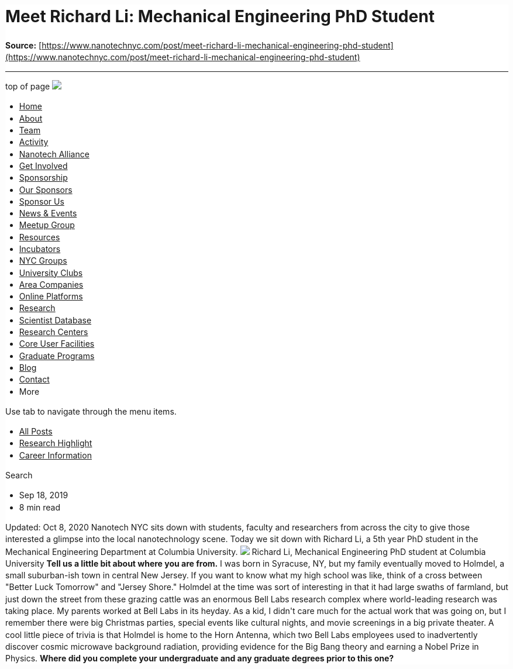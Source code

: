 # Meet Richard Li: Mechanical Engineering PhD Student

**Source:** [https://www.nanotechnyc.com/post/meet-richard-li-mechanical-engineering-phd-student](https://www.nanotechnyc.com/post/meet-richard-li-mechanical-engineering-phd-student)

---

top of page
[![](https://static.wixstatic.com/media/08758d_7d20c73eab55413cb85b9725de9dddc7~/v1/fill/w_160,h_44,al_c,q_85,usm_0.66_1.00_0.01,enc_avif,quality_auto/)](https://www.nanotechnyc.com)
* [Home](https://www.nanotechnyc.com)
* [About](https://www.nanotechnyc.com/about)
* [Team](https://www.nanotechnyc.com/team)
* [Activity](https://www.nanotechnyc.com/activity)
* [Nanotech Alliance](https://www.nanotechnyc.com/nanotech-alliance)
* [Get Involved](https://www.nanotechnyc.com/get-involved)
* [Sponsorship](https://www.nanotechnyc.com/copy-of-sponsorship)
* [Our Sponsors](https://www.nanotechnyc.com/copy-of-our-sponsors)
* [Sponsor Us](https://www.nanotechnyc.com/sponsor)
* [News & Events](https://www.nanotechnyc.com/newsevents)
* [Meetup Group](https://www.nanotechnyc.com/meetup-group)
* [Resources](https://www.nanotechnyc.com/resources)
* [Incubators](https://www.nanotechnyc.com/incubators)
* [NYC Groups](https://www.nanotechnyc.com/nyc-groups)
* [University Clubs](https://www.nanotechnyc.com/university-clubs)
* [Area Companies](https://www.nanotechnyc.com/nyc-area-companies)
* [Online Platforms](https://www.nanotechnyc.com/online-platforms)
* [Research](https://www.nanotechnyc.com/nyc-research)
* [Scientist Database](https://www.nanotechnyc.com/scientistdatabase)
* [Research Centers](https://www.nanotechnyc.com/research-centers)
* [Core User Facilities](https://www.nanotechnyc.com/coreuserfacilities)
* [Graduate Programs](https://www.nanotechnyc.com/graduateprograms)
* [Blog](https://www.nanotechnyc.com/blog)
* [Contact](https://www.nanotechnyc.com/contact)
* More

Use tab to navigate through the menu items.
* [All Posts](https://www.nanotechnyc.com/blog)
* [Research Highlight](https://www.nanotechnyc.com/blog/categories/research-highlight)
* [Career Information](https://www.nanotechnyc.com/blog/categories/career-information)

Search

* Sep 18, 2019
* 8 min read

Updated: Oct 8, 2020
Nanotech NYC sits down with students, faculty and researchers from across the city to give those interested a glimpse into the local nanotechnology scene. Today we sit down with Richard Li, a 5th year PhD student in the Mechanical Engineering Department at Columbia University. 
![](https://static.wixstatic.com/media/08758d_e9b786ead80242bea143348d54c4f5b7~/v1/fill/w_740,h_555,al_c,q_85,usm_0.66_1.00_0.01,enc_avif,quality_auto/08758d_e9b786ead80242bea143348d54c4f5b7~)
Richard Li, Mechanical Engineering PhD student at Columbia University
**Tell us a little bit about where you are from.**
I was born in Syracuse, NY, but my family eventually moved to Holmdel, a small suburban-ish town in central New Jersey. If you want to know what my high school was like, think of a cross between "Better Luck Tomorrow" and "Jersey Shore." Holmdel at the time was sort of interesting in that it had large swaths of farmland, but just down the street from these grazing cattle was an enormous Bell Labs research complex where world-leading research was taking place. My parents worked at Bell Labs in its heyday. As a kid, I didn't care much for the actual work that was going on, but I remember there were big Christmas parties, special events like cultural nights, and movie screenings in a big private theater. A cool little piece of trivia is that Holmdel is home to the Horn Antenna, which two Bell Labs employees used to inadvertently discover cosmic microwave background radiation, providing evidence for the Big Bang theory and earning a Nobel Prize in Physics. 
**Where did you complete your undergraduate and any graduate degrees prior to this one?**